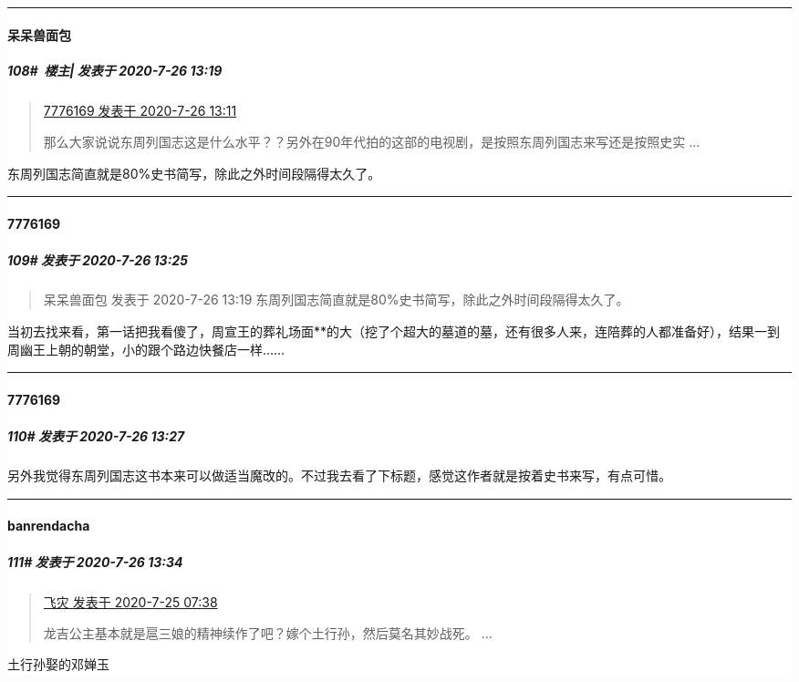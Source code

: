 



-----

####  呆呆兽面包  
##### 108#         楼主| 发表于 2020-7-26 13:19



<blockquote><a href="httphttps://bbs.saraba1st.com/2b/forum.php?mod=redirect&amp;goto=findpost&amp;pid=48219470&amp;ptid=1951182" target="_blank">7776169 发表于 2020-7-26 13:11</a>

那么大家说说东周列国志这是什么水平？？另外在90年代拍的这部的电视剧，是按照东周列国志来写还是按照史实 ...</blockquote>
东周列国志简直就是80%史书简写，除此之外时间段隔得太久了。







-----

####  7776169  
##### 109#       发表于 2020-7-26 13:25



<blockquote>呆呆兽面包 发表于 2020-7-26 13:19
东周列国志简直就是80%史书简写，除此之外时间段隔得太久了。</blockquote>
当初去找来看，第一话把我看傻了，周宣王的葬礼场面**的大（挖了个超大的墓道的墓，还有很多人来，连陪葬的人都准备好），结果一到周幽王上朝的朝堂，小的跟个路边快餐店一样……







-----

####  7776169  
##### 110#       发表于 2020-7-26 13:27




另外我觉得东周列国志这书本来可以做适当魔改的。不过我去看了下标题，感觉这作者就是按着史书来写，有点可惜。







-----

####  banrendacha  
##### 111#       发表于 2020-7-26 13:34



<blockquote><a href="httphttps://bbs.saraba1st.com/2b/forum.php?mod=redirect&amp;goto=findpost&amp;pid=48209415&amp;ptid=1951182" target="_blank">飞灾 发表于 2020-7-25 07:38</a>

龙吉公主基本就是扈三娘的精神续作了吧？嫁个土行孙，然后莫名其妙战死。 ...</blockquote>
土行孙娶的邓婵玉
